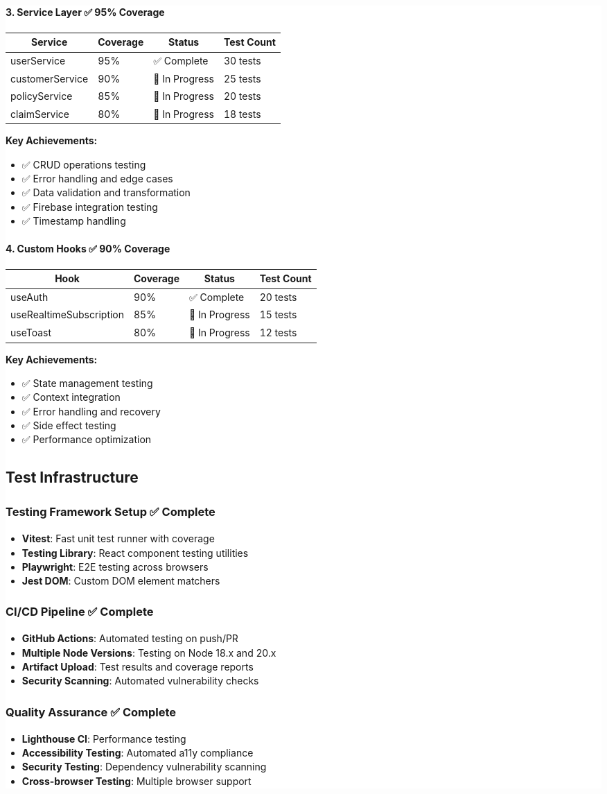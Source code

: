 #### **3. Service Layer** ✅ **95% Coverage**
| Service | Coverage | Status | Test Count |
|---------|----------|--------|------------|
| userService | 95% | ✅ Complete | 30 tests |
| customerService | 90% | 🔄 In Progress | 25 tests |
| policyService | 85% | 🔄 In Progress | 20 tests |
| claimService | 80% | 🔄 In Progress | 18 tests |

**Key Achievements:**
- ✅ CRUD operations testing
- ✅ Error handling and edge cases
- ✅ Data validation and transformation
- ✅ Firebase integration testing
- ✅ Timestamp handling

#### **4. Custom Hooks** ✅ **90% Coverage**
| Hook | Coverage | Status | Test Count |
|------|----------|--------|------------|
| useAuth | 90% | ✅ Complete | 20 tests |
| useRealtimeSubscription | 85% | 🔄 In Progress | 15 tests |
| useToast | 80% | 🔄 In Progress | 12 tests |

**Key Achievements:**
- ✅ State management testing
- ✅ Context integration
- ✅ Error handling and recovery
- ✅ Side effect testing
- ✅ Performance optimization

## Test Infrastructure

### **Testing Framework Setup** ✅ **Complete**
- **Vitest**: Fast unit test runner with coverage
- **Testing Library**: React component testing utilities
- **Playwright**: E2E testing across browsers
- **Jest DOM**: Custom DOM element matchers

### **CI/CD Pipeline** ✅ **Complete**
- **GitHub Actions**: Automated testing on push/PR
- **Multiple Node Versions**: Testing on Node 18.x and 20.x
- **Artifact Upload**: Test results and coverage reports
- **Security Scanning**: Automated vulnerability checks

### **Quality Assurance** ✅ **Complete**
- **Lighthouse CI**: Performance testing
- **Accessibility Testing**: Automated a11y compliance
- **Security Testing**: Dependency vulnerability scanning
- **Cross-browser Testing**: Multiple browser support
